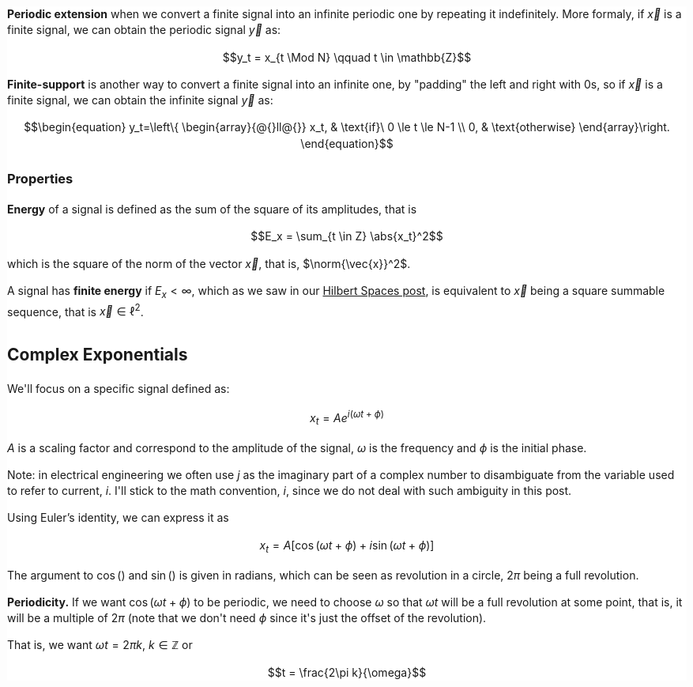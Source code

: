 **Periodic extension** when we convert a finite signal into an infinite periodic one by repeating it indefinitely. More formaly, if $\vec{x}$ is a finite signal, we can obtain the periodic signal $\vec{y}$ as:

$$y_t = x_{t \Mod N} \qquad t \in \mathbb{Z}$$

**Finite-support** is another way to convert a finite signal into an infinite one, by "padding" the left and right with 0s, so if  $\vec{x}$ is a finite signal, we can obtain the infinite signal $\vec{y}$ as:

$$\begin{equation}
  y_t=\left\{
  \begin{array}{@{}ll@{}}
    x_t, & \text{if}\ 0 \le t \le N-1 \\
    0, & \text{otherwise}
  \end{array}\right.
\end{equation}$$

### Properties

**Energy** of a signal is defined as the sum of the square of its amplitudes, that is

$$E_x = \sum_{t \in Z} \abs{x_t}^2$$

which is the square of the norm of the vector $\vec{x}$, that is, $\norm{\vec{x}}^2$.

A signal has **finite energy** if $E_x < \infty$, which as we saw in our [Hilbert Spaces post]({{site.url}}/blog/2021-06-26-hilbert-spaces.html), is equivalent to $\vec{x}$ being a square summable sequence, that is $\vec{x} \in \ell^2$.

## Complex Exponentials

We'll focus on a specific signal defined as:

$$x_t = A e^{i (\omega t + \phi)}$$

$A$ is a scaling factor and correspond to the amplitude of the signal, $\omega$ is the frequency and $\phi$ is the initial phase.

Note: in electrical engineering we often use $j$ as the imaginary part of a complex number to disambiguate from the variable used to refer to current, $i$. I'll stick to the math convention, $i$, since we do not deal with such ambiguity in this post.

Using Euler’s identity, we can express it as

$$x_t = A [\cos (\omega t + \phi) + i \sin(\omega t + \phi)]$$

The argument to $\cos()$ and $\sin()$ is given in radians, which can be seen as revolution in a circle, $2\pi$ being a full revolution.

**Periodicity.** If we want $\cos(\omega t + \phi)$ to be periodic, we need to choose $\omega$ so that $\omega t$ will be a full revolution at some point, that is, it will be a multiple of $2\pi$ (note that we don't need $\phi$ since it's just the offset of the revolution).

That is, we want $\omega t = 2\pi k$, $k \in \mathbb{Z}$ or

$$t = \frac{2\pi k}{\omega}$$
